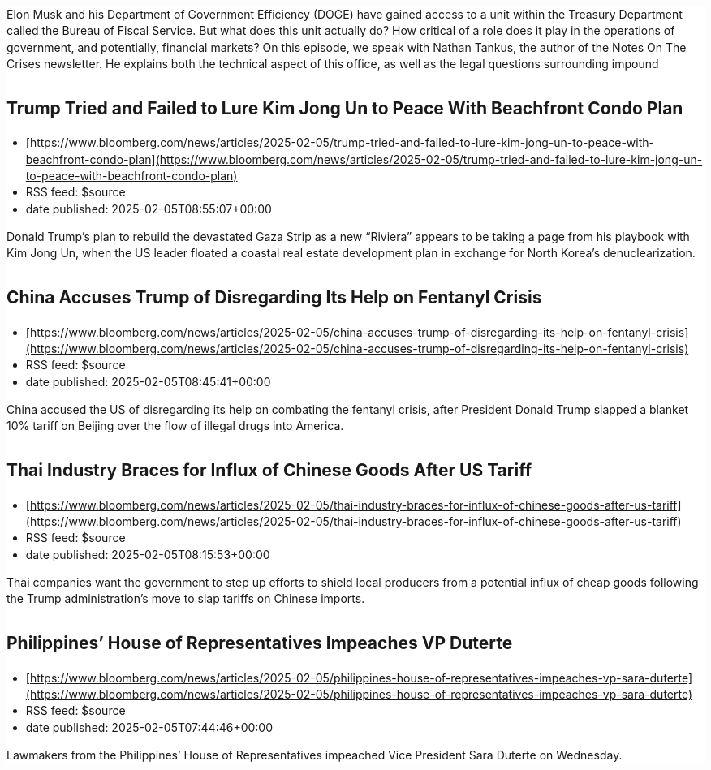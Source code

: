 Elon Musk and his Department of Government Efficiency (DOGE) have gained access to a unit within the Treasury Department called the Bureau of Fiscal Service. But what does this unit actually do? How critical of a role does it play in the operations of government, and potentially, financial markets? On this episode, we speak with Nathan Tankus, the author of the Notes On The Crises newsletter. He explains both the technical aspect of this office, as well as the legal questions surrounding impound

## Trump Tried and Failed to Lure Kim Jong Un to Peace With Beachfront Condo Plan
 - [https://www.bloomberg.com/news/articles/2025-02-05/trump-tried-and-failed-to-lure-kim-jong-un-to-peace-with-beachfront-condo-plan](https://www.bloomberg.com/news/articles/2025-02-05/trump-tried-and-failed-to-lure-kim-jong-un-to-peace-with-beachfront-condo-plan)
 - RSS feed: $source
 - date published: 2025-02-05T08:55:07+00:00

Donald Trump’s plan to rebuild the devastated Gaza Strip as a new “Riviera” appears to be taking a page from his playbook with Kim Jong Un, when the US leader floated a coastal real estate development plan in exchange for North Korea’s denuclearization.

## China Accuses Trump of Disregarding Its Help on Fentanyl Crisis
 - [https://www.bloomberg.com/news/articles/2025-02-05/china-accuses-trump-of-disregarding-its-help-on-fentanyl-crisis](https://www.bloomberg.com/news/articles/2025-02-05/china-accuses-trump-of-disregarding-its-help-on-fentanyl-crisis)
 - RSS feed: $source
 - date published: 2025-02-05T08:45:41+00:00

China accused the US of disregarding its help on combating the fentanyl crisis, after President Donald Trump slapped a blanket 10% tariff on Beijing over the flow of illegal drugs into America.

## Thai Industry Braces for Influx of Chinese Goods After US Tariff
 - [https://www.bloomberg.com/news/articles/2025-02-05/thai-industry-braces-for-influx-of-chinese-goods-after-us-tariff](https://www.bloomberg.com/news/articles/2025-02-05/thai-industry-braces-for-influx-of-chinese-goods-after-us-tariff)
 - RSS feed: $source
 - date published: 2025-02-05T08:15:53+00:00

Thai companies want the government to step up efforts to shield local producers from a potential influx of cheap goods following the Trump administration’s move to slap tariffs on Chinese imports.

## Philippines’ House of Representatives Impeaches VP Duterte
 - [https://www.bloomberg.com/news/articles/2025-02-05/philippines-house-of-representatives-impeaches-vp-sara-duterte](https://www.bloomberg.com/news/articles/2025-02-05/philippines-house-of-representatives-impeaches-vp-sara-duterte)
 - RSS feed: $source
 - date published: 2025-02-05T07:44:46+00:00

Lawmakers from the Philippines’ House of Representatives impeached Vice President Sara Duterte on Wednesday.
